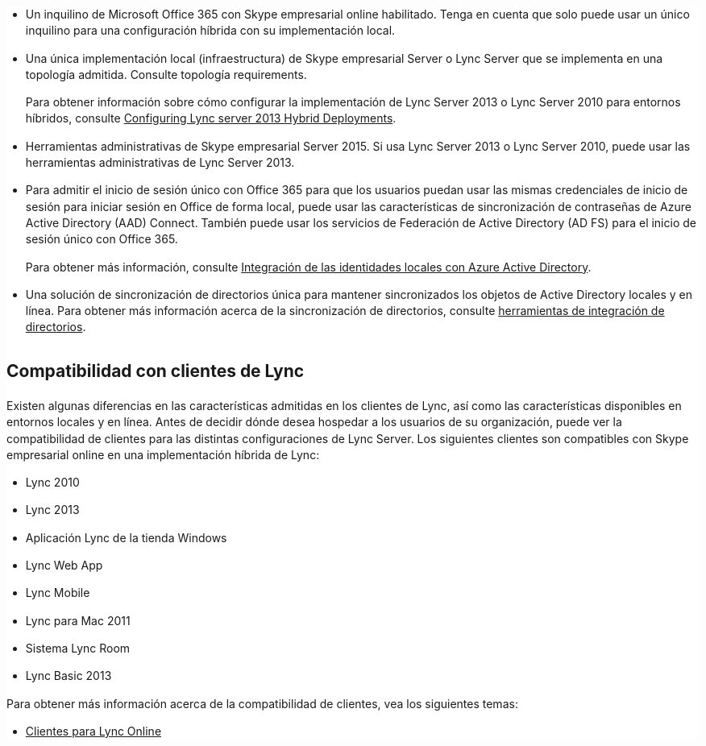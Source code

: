   - Un inquilino de Microsoft Office 365 con Skype empresarial online habilitado. Tenga en cuenta que solo puede usar un único inquilino para una configuración híbrida con su implementación local.

  - Una única implementación local (infraestructura) de Skype empresarial Server o Lync Server que se implementa en una topología admitida. Consulte topología requirements.
    
    Para obtener información sobre cómo configurar la implementación de Lync Server 2013 o Lync Server 2010 para entornos híbridos, consulte [Configuring Lync server 2013 Hybrid Deployments](lync-server-2013-configuring-hybrid-deployments.md).

  - Herramientas administrativas de Skype empresarial Server 2015. Si usa Lync Server 2013 o Lync Server 2010, puede usar las herramientas administrativas de Lync Server 2013.

  - Para admitir el inicio de sesión único con Office 365 para que los usuarios puedan usar las mismas credenciales de inicio de sesión para iniciar sesión en Office de forma local, puede usar las características de sincronización de contraseñas de Azure Active Directory (AAD) Connect. También puede usar los servicios de Federación de Active Directory (AD FS) para el inicio de sesión único con Office 365.
    
    Para obtener más información, consulte [Integración de las identidades locales con Azure Active Directory](https://go.microsoft.com/fwlink/p/?linkid=619754).

  - Una solución de sincronización de directorios única para mantener sincronizados los objetos de Active Directory locales y en línea. Para obtener más información acerca de la sincronización de directorios, consulte [herramientas de integración de directorios](https://go.microsoft.com/fwlink/p/?linkid=530320).

</div>

<div>

## <a name="lync-client-support"></a>Compatibilidad con clientes de Lync

Existen algunas diferencias en las características admitidas en los clientes de Lync, así como las características disponibles en entornos locales y en línea. Antes de decidir dónde desea hospedar a los usuarios de su organización, puede ver la compatibilidad de clientes para las distintas configuraciones de Lync Server. Los siguientes clientes son compatibles con Skype empresarial online en una implementación híbrida de Lync:

  - Lync 2010

  - Lync 2013

  - Aplicación Lync de la tienda Windows

  - Lync Web App

  - Lync Mobile

  - Lync para Mac 2011

  - Sistema Lync Room

  - Lync Basic 2013

Para obtener más información acerca de la compatibilidad de clientes, vea los siguientes temas:

  - [Clientes para Lync Online](https://go.microsoft.com/fwlink/?linkid=281902)
